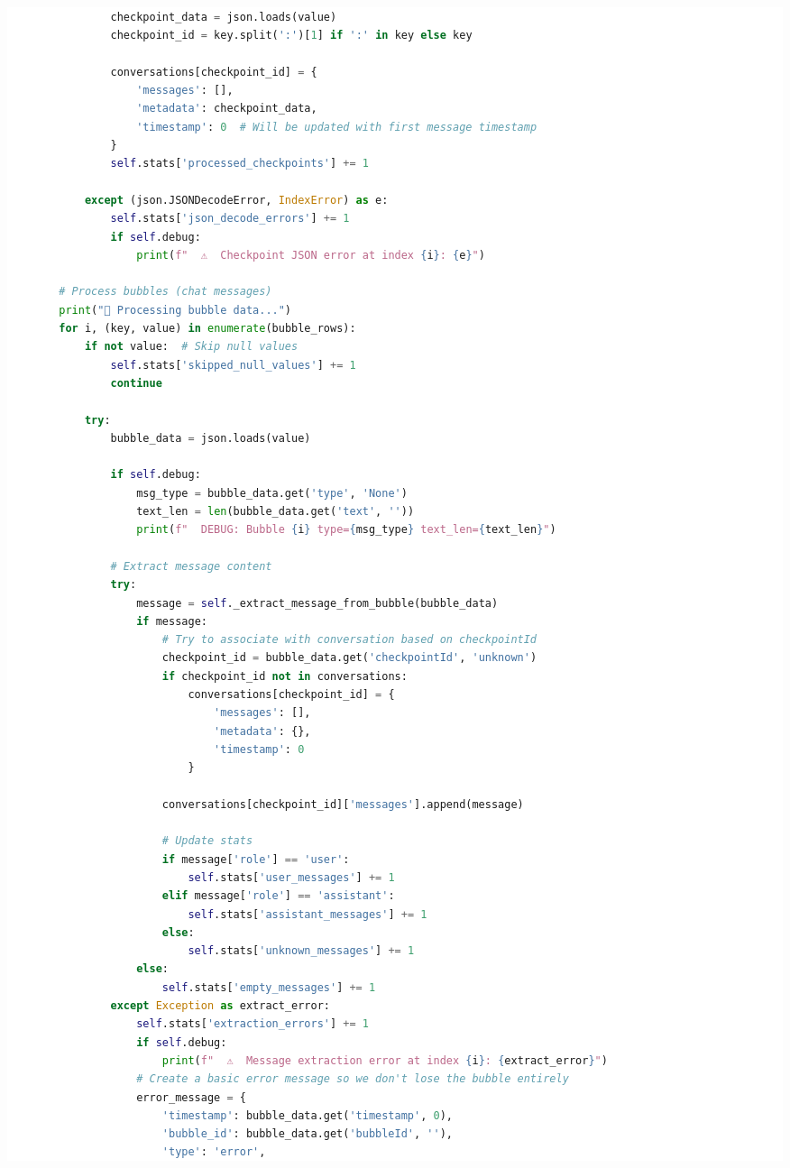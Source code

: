 ```python
                checkpoint_data = json.loads(value)
                checkpoint_id = key.split(':')[1] if ':' in key else key
                
                conversations[checkpoint_id] = {
                    'messages': [],
                    'metadata': checkpoint_data,
                    'timestamp': 0  # Will be updated with first message timestamp
                }
                self.stats['processed_checkpoints'] += 1
                
            except (json.JSONDecodeError, IndexError) as e:
                self.stats['json_decode_errors'] += 1
                if self.debug:
                    print(f"  ⚠️  Checkpoint JSON error at index {i}: {e}")
        
        # Process bubbles (chat messages)
        print("🔄 Processing bubble data...")
        for i, (key, value) in enumerate(bubble_rows):
            if not value:  # Skip null values
                self.stats['skipped_null_values'] += 1
                continue
                
            try:
                bubble_data = json.loads(value)
                
                if self.debug:
                    msg_type = bubble_data.get('type', 'None')
                    text_len = len(bubble_data.get('text', ''))
                    print(f"  DEBUG: Bubble {i} type={msg_type} text_len={text_len}")
                
                # Extract message content
                try:
                    message = self._extract_message_from_bubble(bubble_data)
                    if message:
                        # Try to associate with conversation based on checkpointId
                        checkpoint_id = bubble_data.get('checkpointId', 'unknown')
                        if checkpoint_id not in conversations:
                            conversations[checkpoint_id] = {
                                'messages': [],
                                'metadata': {},
                                'timestamp': 0
                            }
                        
                        conversations[checkpoint_id]['messages'].append(message)
                        
                        # Update stats
                        if message['role'] == 'user':
                            self.stats['user_messages'] += 1
                        elif message['role'] == 'assistant':
                            self.stats['assistant_messages'] += 1
                        else:
                            self.stats['unknown_messages'] += 1
                    else:
                        self.stats['empty_messages'] += 1
                except Exception as extract_error:
                    self.stats['extraction_errors'] += 1
                    if self.debug:
                        print(f"  ⚠️  Message extraction error at index {i}: {extract_error}")
                    # Create a basic error message so we don't lose the bubble entirely
                    error_message = {
                        'timestamp': bubble_data.get('timestamp', 0),
                        'bubble_id': bubble_data.get('bubbleId', ''),
                        'type': 'error',
```